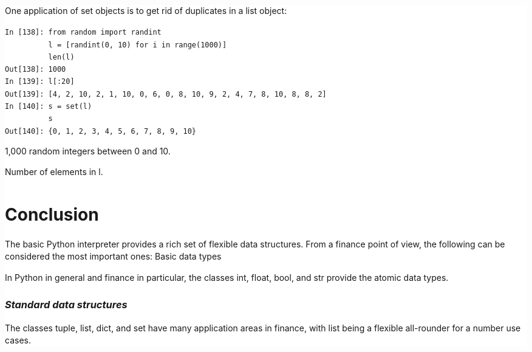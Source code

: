 One application of set objects is to get rid of duplicates in a list object:

```
In [138]: from random import randint
          l = [randint(0, 10) for i in range(1000)]
          len(l)
Out[138]: 1000
In [139]: l[:20]
Out[139]: [4, 2, 10, 2, 1, 10, 0, 6, 0, 8, 10, 9, 2, 4, 7, 8, 10, 8, 8, 2]
In [140]: s = set(l)
          s
Out[140]: {0, 1, 2, 3, 4, 5, 6, 7, 8, 9, 10}
```

1,000 random integers between 0 and 10.

Number of elements in l.

# **Conclusion**

The basic Python interpreter provides a rich set of flexible data structures. From a finance point of view, the following can be considered the most important ones: Basic data types

In Python in general and finance in particular, the classes int, float, bool, and str provide the atomic data types.

### *Standard data structures*

The classes tuple, list, dict, and set have many application areas in finance, with list being a flexible all-rounder for a number use cases.